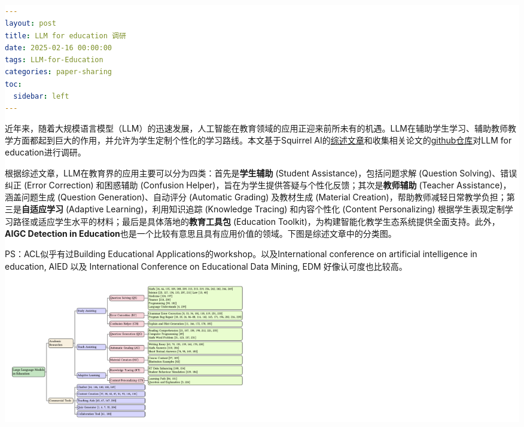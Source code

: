 ```yaml
---
layout: post
title: LLM for education 调研
date: 2025-02-16 00:00:00
tags: LLM-for-Education
categories: paper-sharing 
toc:
  sidebar: left
---
```


近年来，随着大规模语言模型（LLM）的迅速发展，人工智能在教育领域的应用正迎来前所未有的机遇。LLM在辅助学生学习、辅助教师教学方面都起到巨大的作用，并允许为学生定制个性化的学习路线。本文基于Squirrel AI的[综述文章](https://arxiv.org/abs/2403.18105)和收集相关论文的[github仓库](https://github.com/Geralt-Targaryen/Awesome-Education-LLM)对LLM for education进行调研。

根据综述文章，LLM在教育界的应用主要可以分为四类：首先是**学生辅助** (Student Assistance)，包括问题求解 (Question Solving)、错误纠正 (Error Correction) 和困惑辅助 (Confusion Helper)，旨在为学生提供答疑与个性化反馈；其次是**教师辅助** (Teacher Assistance)，涵盖问题生成 (Question Generation)、自动评分 (Automatic Grading) 及教材生成 (Material Creation)，帮助教师减轻日常教学负担；第三是**自适应学习** (Adaptive Learning)，利用知识追踪 (Knowledge Tracing) 和内容个性化 (Content Personalizing) 根据学生表现定制学习路径或适应学生水平的材料；最后是具体落地的**教育工具包** (Education Toolkit)，为构建智能化教学生态系统提供全面支持。此外，**AIGC Detection in Education**也是一个比较有意思且具有应用价值的领域。下图是综述文章中的分类图。

PS：ACL似乎有过Building Educational Applications的workshop。以及International conference on artificial intelligence in education, AIED 以及 International Conference on Educational Data Mining, EDM 好像认可度也比较高。

<img src="/assets/img/post_img/2025-02-24-llm-for-education-survey/image-20250220160437870.png" alt="image-20250220160437870" style="zoom:40%;" />
